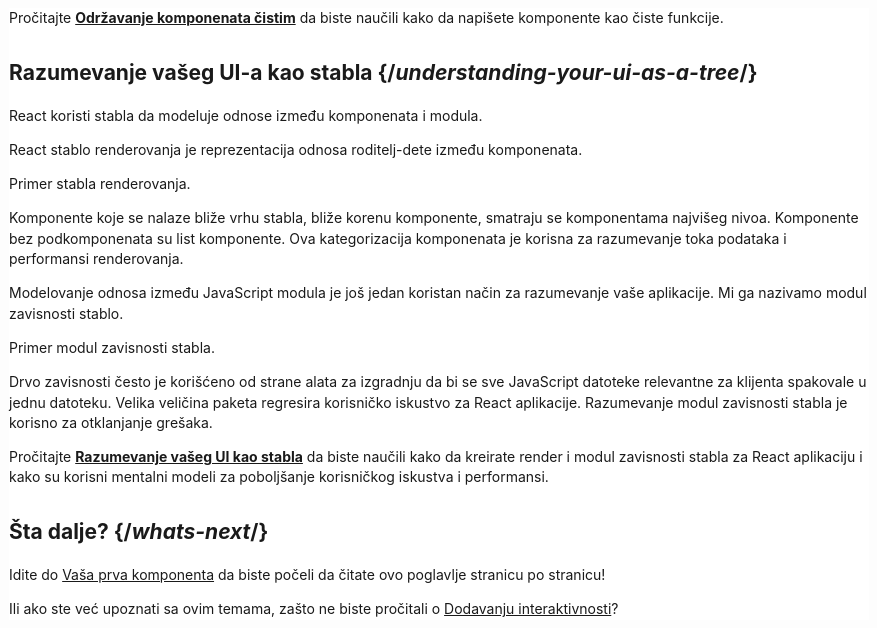 </Sandpack>

<LearnMore path="/learn/keeping-components-pure">

Pročitajte **[Održavanje komponenata čistim](/learn/keeping-components-pure)** da biste naučili kako da napišete komponente kao čiste funkcije.

</LearnMore>

## Razumevanje vašeg UI-a kao stabla {/*understanding-your-ui-as-a-tree*/}

React koristi stabla da modeluje odnose između komponenata i modula.

React stablo renderovanja je reprezentacija odnosa roditelj-dete između komponenata.


<Diagram name="generic_render_tree" height={250} width={500} alt="A tree graph with five nodes, with each node representing a component. The root node is located at the top the tree graph and is labelled 'Root Component'. It has two arrows extending down to two nodes labelled 'Component A' and 'Component C'. Each of the arrows is labelled with 'renders'. 'Component A' has a single 'renders' arrow to a node labelled 'Component B'. 'Component C' has a single 'renders' arrow to a node labelled 'Component D'.">

Primer stabla renderovanja.

</Diagram>

Komponente koje se nalaze bliže vrhu stabla, bliže korenu komponente, smatraju se komponentama najvišeg nivoa. Komponente bez podkomponenata su list komponente. Ova kategorizacija komponenata je korisna za razumevanje toka podataka i performansi renderovanja.

Modelovanje odnosa između JavaScript modula je još jedan koristan način za razumevanje vaše aplikacije. Mi ga nazivamo modul zavisnosti stablo.

<Diagram name="generic_dependency_tree" height={250} width={500} alt="A tree graph with five nodes. Each node represents a JavaScript module. The top-most node is labelled 'RootModule.js'. It has three arrows extending to the nodes: 'ModuleA.js', 'ModuleB.js', and 'ModuleC.js'. Each arrow is labelled as 'imports'. 'ModuleC.js' node has a single 'imports' arrow that points to a node labelled 'ModuleD.js'.">

Primer modul zavisnosti stabla.

</Diagram>

Drvo zavisnosti često je korišćeno od strane alata za izgradnju da bi se sve JavaScript datoteke relevantne za klijenta spakovale u jednu datoteku. Velika veličina paketa regresira korisničko iskustvo za React aplikacije. Razumevanje modul zavisnosti stabla je korisno za otklanjanje grešaka.

<LearnMore path="/learn/understanding-your-ui-as-a-tree">

Pročitajte **[Razumevanje vašeg UI kao stabla](/learn/understanding-your-ui-as-a-tree)** da biste naučili kako da kreirate render i modul zavisnosti stabla za React aplikaciju i kako su korisni mentalni modeli za poboljšanje korisničkog iskustva i performansi.

</LearnMore>


## Šta dalje? {/*whats-next*/}

Idite do [Vaša prva komponenta](/learn/your-first-component) da biste počeli da čitate ovo poglavlje stranicu po stranicu!

Ili ako ste već upoznati sa ovim temama, zašto ne biste pročitali o [Dodavanju interaktivnosti](/learn/adding-interactivity)?

